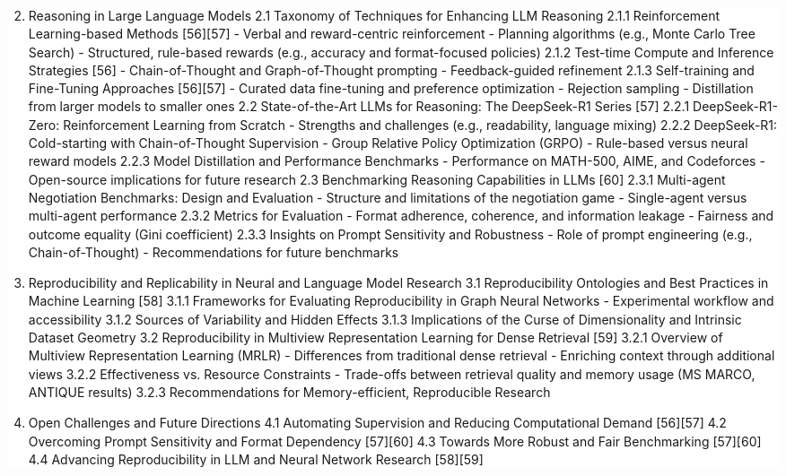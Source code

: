 2. Reasoning in Large Language Models
    2.1 Taxonomy of Techniques for Enhancing LLM Reasoning
        2.1.1 Reinforcement Learning-based Methods [56][57]
            - Verbal and reward-centric reinforcement
            - Planning algorithms (e.g., Monte Carlo Tree Search)
            - Structured, rule-based rewards (e.g., accuracy and format-focused policies)
        2.1.2 Test-time Compute and Inference Strategies [56]
            - Chain-of-Thought and Graph-of-Thought prompting
            - Feedback-guided refinement
        2.1.3 Self-training and Fine-Tuning Approaches [56][57]
            - Curated data fine-tuning and preference optimization
            - Rejection sampling
            - Distillation from larger models to smaller ones
    2.2 State-of-the-Art LLMs for Reasoning: The DeepSeek-R1 Series [57]
        2.2.1 DeepSeek-R1-Zero: Reinforcement Learning from Scratch
            - Strengths and challenges (e.g., readability, language mixing)
        2.2.2 DeepSeek-R1: Cold-starting with Chain-of-Thought Supervision
            - Group Relative Policy Optimization (GRPO)
            - Rule-based versus neural reward models
        2.2.3 Model Distillation and Performance Benchmarks
            - Performance on MATH-500, AIME, and Codeforces
            - Open-source implications for future research
    2.3 Benchmarking Reasoning Capabilities in LLMs [60]
        2.3.1 Multi-agent Negotiation Benchmarks: Design and Evaluation
            - Structure and limitations of the negotiation game
            - Single-agent versus multi-agent performance
        2.3.2 Metrics for Evaluation
            - Format adherence, coherence, and information leakage
            - Fairness and outcome equality (Gini coefficient)
        2.3.3 Insights on Prompt Sensitivity and Robustness
            - Role of prompt engineering (e.g., Chain-of-Thought)
            - Recommendations for future benchmarks

3. Reproducibility and Replicability in Neural and Language Model Research
    3.1 Reproducibility Ontologies and Best Practices in Machine Learning [58]
        3.1.1 Frameworks for Evaluating Reproducibility in Graph Neural Networks
            - Experimental workflow and accessibility
        3.1.2 Sources of Variability and Hidden Effects
        3.1.3 Implications of the Curse of Dimensionality and Intrinsic Dataset Geometry
    3.2 Reproducibility in Multiview Representation Learning for Dense Retrieval [59]
        3.2.1 Overview of Multiview Representation Learning (MRLR)
            - Differences from traditional dense retrieval
            - Enriching context through additional views
        3.2.2 Effectiveness vs. Resource Constraints
            - Trade-offs between retrieval quality and memory usage (MS MARCO, ANTIQUE results)
        3.2.3 Recommendations for Memory-efficient, Reproducible Research

4. Open Challenges and Future Directions
    4.1 Automating Supervision and Reducing Computational Demand [56][57]
    4.2 Overcoming Prompt Sensitivity and Format Dependency [57][60]
    4.3 Towards More Robust and Fair Benchmarking [57][60]
    4.4 Advancing Reproducibility in LLM and Neural Network Research [58][59]
